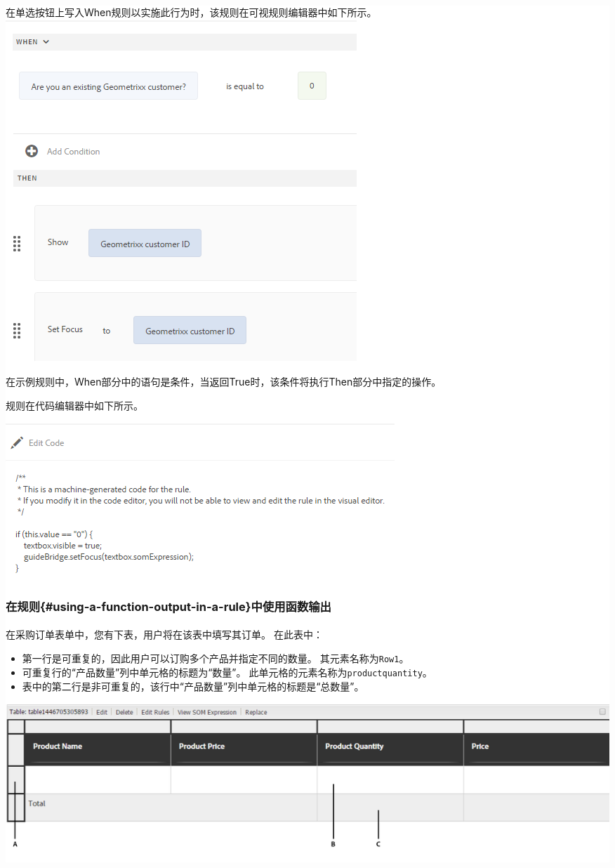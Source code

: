 在单选按钮上写入When规则以实施此行为时，该规则在可视规则编辑器中如下所示。  ![when-rule-example](assets/when-rule-example.png)

在示例规则中，When部分中的语句是条件，当返回True时，该条件将执行Then部分中指定的操作。

规则在代码编辑器中如下所示。

![when-rule-example-code](assets/when-rule-example-code.png)

### 在规则{#using-a-function-output-in-a-rule}中使用函数输出

在采购订单表单中，您有下表，用户将在该表中填写其订单。 在此表中：

* 第一行是可重复的，因此用户可以订购多个产品并指定不同的数量。 其元素名称为`Row1`。
* 可重复行的“产品数量”列中单元格的标题为“数量”。 此单元格的元素名称为`productquantity`。
* 表中的第二行是非可重复的，该行中“产品数量”列中单元格的标题是“总数量”。

![example-function-table](assets/example-function-table.png)
